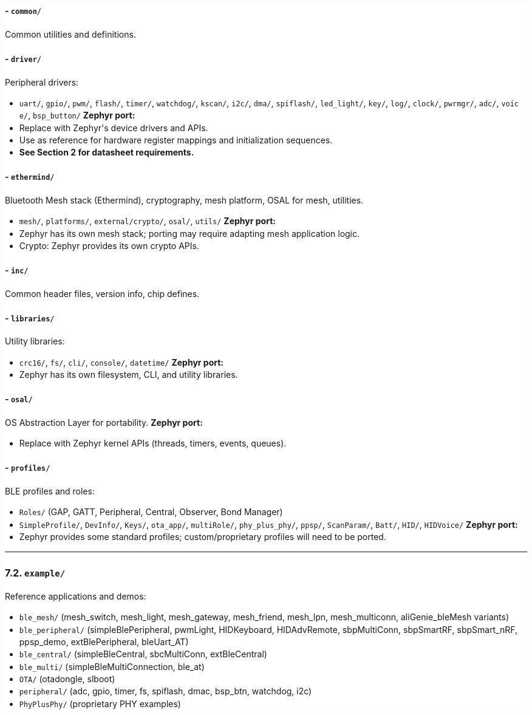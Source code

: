 #### - `common/`
Common utilities and definitions.

#### - `driver/`
Peripheral drivers:
- `uart/`, `gpio/`, `pwm/`, `flash/`, `timer/`, `watchdog/`, `kscan/`, `i2c/`, `dma/`, `spiflash/`, `led_light/`, `key/`, `log/`, `clock/`, `pwrmgr/`, `adc/`, `voice/`, `bsp_button/`
**Zephyr port:**  
- Replace with Zephyr's device drivers and APIs.
- Use as reference for hardware register mappings and initialization sequences.
- **See Section 2 for datasheet requirements.**

#### - `ethermind/`
Bluetooth Mesh stack (Ethermind), cryptography, mesh platform, OSAL for mesh, utilities.
- `mesh/`, `platforms/`, `external/crypto/`, `osal/`, `utils/`
**Zephyr port:**  
- Zephyr has its own mesh stack; porting may require adapting mesh application logic.
- Crypto: Zephyr provides its own crypto APIs.

#### - `inc/`
Common header files, version info, chip defines.

#### - `libraries/`
Utility libraries:
- `crc16/`, `fs/`, `cli/`, `console/`, `datetime/`
**Zephyr port:**  
- Zephyr has its own filesystem, CLI, and utility libraries.

#### - `osal/`
OS Abstraction Layer for portability.
**Zephyr port:**  
- Replace with Zephyr kernel APIs (threads, timers, events, queues).

#### - `profiles/`
BLE profiles and roles:
- `Roles/` (GAP, GATT, Peripheral, Central, Observer, Bond Manager)
- `SimpleProfile/`, `DevInfo/`, `Keys/`, `ota_app/`, `multiRole/`, `phy_plus_phy/`, `ppsp/`, `ScanParam/`, `Batt/`, `HID/`, `HIDVoice/`
**Zephyr port:**  
- Zephyr provides some standard profiles; custom/proprietary profiles will need to be ported.

---

### 7.2. `example/`

Reference applications and demos:
- `ble_mesh/` (mesh_switch, mesh_light, mesh_gateway, mesh_friend, mesh_lpn, mesh_multiconn, aliGenie_bleMesh variants)
- `ble_peripheral/` (simpleBlePeripheral, pwmLight, HIDKeyboard, HIDAdvRemote, sbpMultiConn, sbpSmartRF, sbpSmart_nRF, ppsp_demo, extBlePeripheral, bleUart_AT)
- `ble_central/` (simpleBleCentral, sbcMultiConn, extBleCentral)
- `ble_multi/` (simpleBleMultiConnection, ble_at)
- `OTA/` (otadongle, slboot)
- `peripheral/` (adc, gpio, timer, fs, spiflash, dmac, bsp_btn, watchdog, i2c)
- `PhyPlusPhy/` (proprietary PHY examples)
